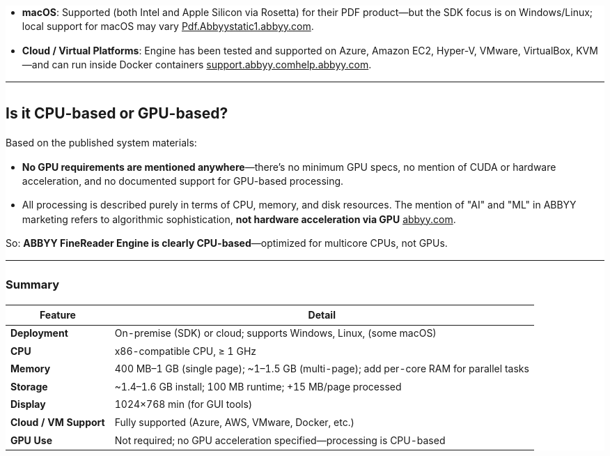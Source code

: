   - **macOS**: Supported (both Intel and Apple Silicon via Rosetta) for their PDF product—but the SDK focus is on Windows/Linux; local support for macOS may vary [Pdf.Abbyy](https://pdf.abbyy.com/finereader-pdf-for-mac/specifications/?utm_source=chatgpt.com)[static1.abbyy.com](https://static1.abbyy.com/abbyycommedia/7292/fr-engine-11-e-a3-online-abbyy-hq.pdf?utm_source=chatgpt.com).

- **Cloud / Virtual Platforms**: Engine has been tested and supported on Azure, Amazon EC2, Hyper-V, VMware, VirtualBox, KVM—and can run inside Docker containers [support.abbyy.com](https://support.abbyy.com/hc/en-us/articles/360003319260-FineReader-Engine-12-Specifications?utm_source=chatgpt.com)[help.abbyy.com](https://help.abbyy.com/en-us/finereaderengine/12/admin_guide/adminguide_requirements?utm_source=chatgpt.com).

------------------------------------------------------------------------

## Is it CPU-based or GPU-based?

Based on the published system materials:

- **No GPU requirements are mentioned anywhere**—there’s no minimum GPU specs, no mention of CUDA or hardware acceleration, and no documented support for GPU-based processing.

- All processing is described purely in terms of CPU, memory, and disk resources. The mention of "AI" and "ML" in ABBYY marketing refers to algorithmic sophistication, **not hardware acceleration via GPU** [abbyy.com](https://www.abbyy.com/ocr-sdk/?utm_source=chatgpt.com).

So: **ABBYY FineReader Engine is clearly CPU-based**—optimized for multicore CPUs, not GPUs.

------------------------------------------------------------------------

### Summary

<table>
<thead>
<tr>
<th>Feature</th>
<th>Detail</th>
</tr>
</thead>
<tbody>
<tr>
<td><strong>Deployment</strong></td>
<td>On-premise (SDK) or cloud; supports Windows, Linux, (some macOS)</td>
</tr>
<tr>
<td><strong>CPU</strong></td>
<td>x86-compatible CPU, ≥ 1 GHz</td>
</tr>
<tr>
<td><strong>Memory</strong></td>
<td>400 MB–1 GB (single page); ~1–1.5 GB (multi-page); add per-core RAM for parallel tasks</td>
</tr>
<tr>
<td><strong>Storage</strong></td>
<td>~1.4–1.6 GB install; 100 MB runtime; +15 MB/page processed</td>
</tr>
<tr>
<td><strong>Display</strong></td>
<td>1024×768 min (for GUI tools)</td>
</tr>
<tr>
<td><strong>Cloud / VM Support</strong></td>
<td>Fully supported (Azure, AWS, VMware, Docker, etc.)</td>
</tr>
<tr>
<td><strong>GPU Use</strong></td>
<td>Not required; no GPU acceleration specified—processing is CPU-based</td>
</tr>